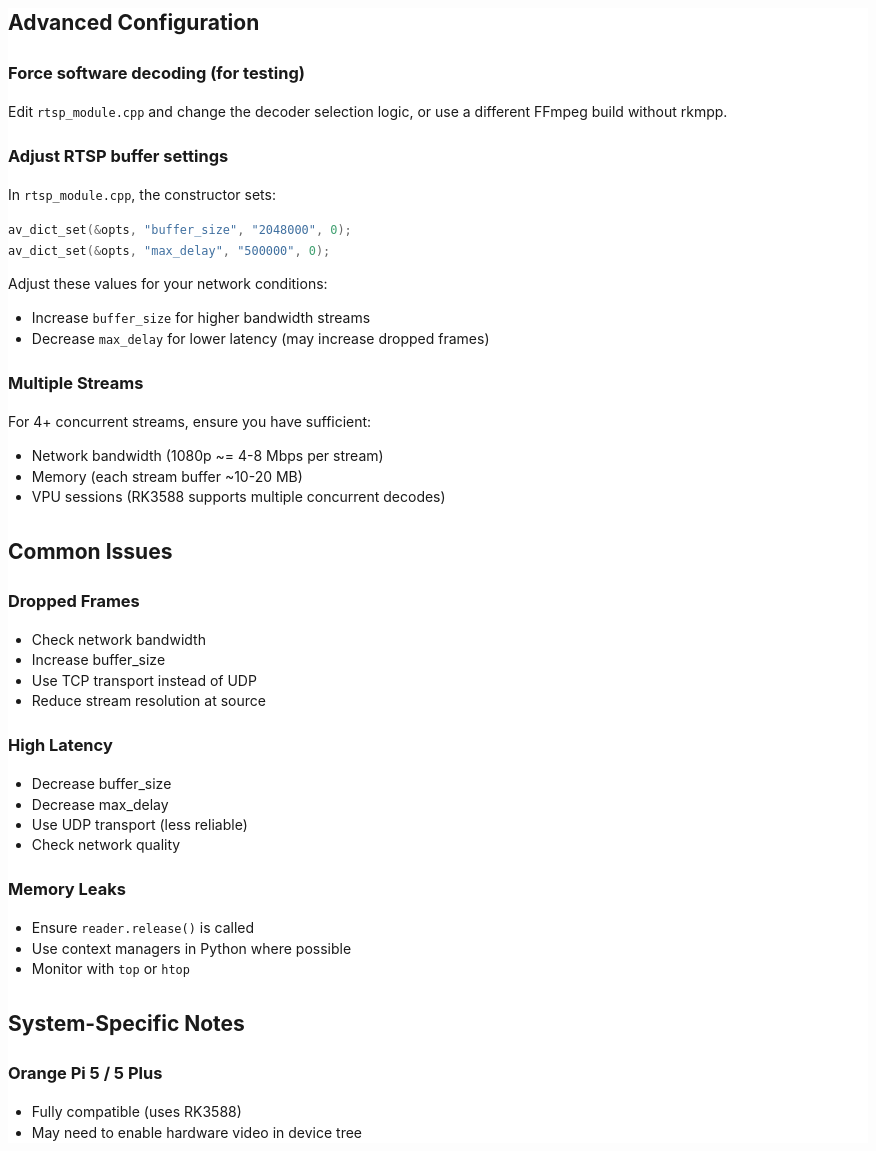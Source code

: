 ## Advanced Configuration

### Force software decoding (for testing)

Edit `rtsp_module.cpp` and change the decoder selection logic, or use a different FFmpeg build without rkmpp.

### Adjust RTSP buffer settings

In `rtsp_module.cpp`, the constructor sets:
```cpp
av_dict_set(&opts, "buffer_size", "2048000", 0);
av_dict_set(&opts, "max_delay", "500000", 0);
```

Adjust these values for your network conditions:
- Increase `buffer_size` for higher bandwidth streams
- Decrease `max_delay` for lower latency (may increase dropped frames)

### Multiple Streams

For 4+ concurrent streams, ensure you have sufficient:
- Network bandwidth (1080p ~= 4-8 Mbps per stream)
- Memory (each stream buffer ~10-20 MB)
- VPU sessions (RK3588 supports multiple concurrent decodes)

## Common Issues

### Dropped Frames
- Check network bandwidth
- Increase buffer_size
- Use TCP transport instead of UDP
- Reduce stream resolution at source

### High Latency
- Decrease buffer_size
- Decrease max_delay
- Use UDP transport (less reliable)
- Check network quality

### Memory Leaks
- Ensure `reader.release()` is called
- Use context managers in Python where possible
- Monitor with `top` or `htop`

## System-Specific Notes

### Orange Pi 5 / 5 Plus
- Fully compatible (uses RK3588)
- May need to enable hardware video in device tree

